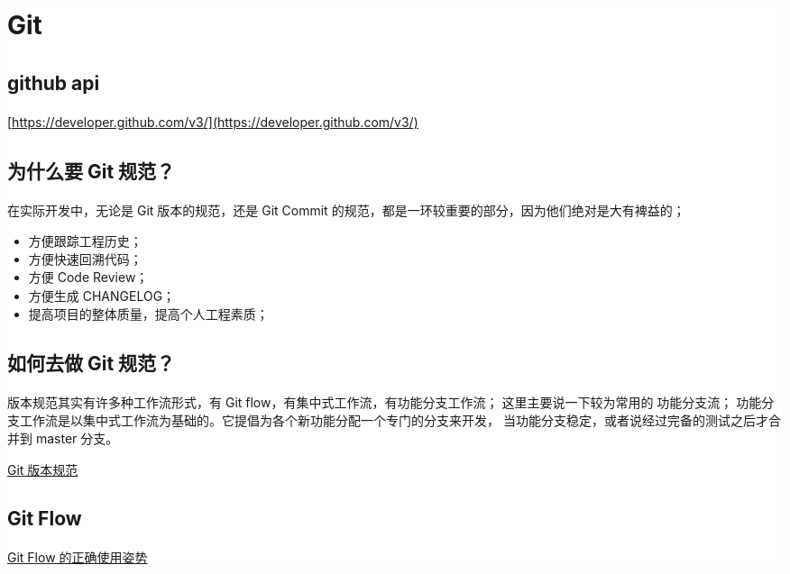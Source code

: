 # Git

## github api

[https://developer.github.com/v3/](https://developer.github.com/v3/)

## 为什么要 Git 规范？

在实际开发中，无论是 Git 版本的规范，还是 Git Commit 的规范，都是一环较重要的部分，因为他们绝对是大有裨益的；

- 方便跟踪工程历史；
- 方便快速回溯代码；
- 方便 Code Review；
- 方便生成 CHANGELOG；
- 提高项目的整体质量，提高个人工程素质；

## 如何去做 Git 规范？

版本规范其实有许多种工作流形式，有 Git flow，有集中式工作流，有功能分支工作流；
这里主要说一下较为常用的 功能分支流；
功能分支工作流是以集中式工作流为基础的。它提倡为各个新功能分配一个专门的分支来开发， 当功能分支稳定，或者说经过完备的测试之后才合并到 master 分支。

[Git 版本规范](../../编程基础/前端规范/GIT_规范.md)

## Git Flow

[Git Flow 的正确使用姿势](https://www.jianshu.com/p/41910dc6ef29)



